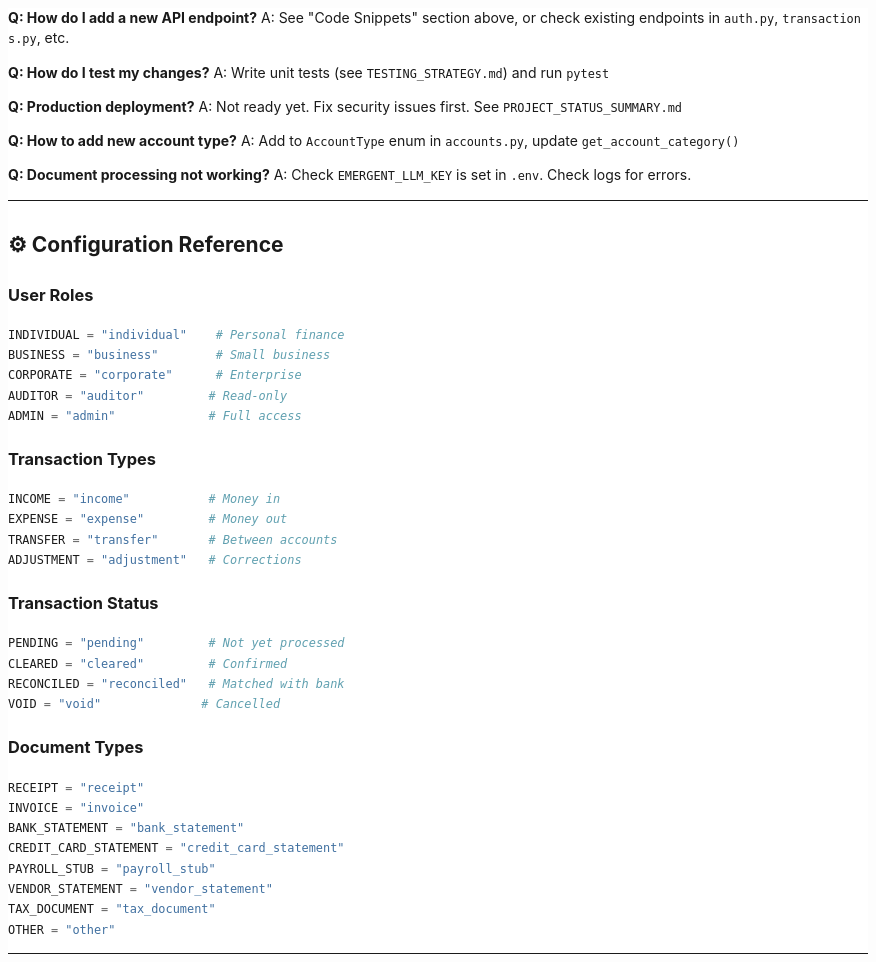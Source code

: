 **Q: How do I add a new API endpoint?**
A: See "Code Snippets" section above, or check existing endpoints in `auth.py`, `transactions.py`, etc.

**Q: How do I test my changes?**
A: Write unit tests (see `TESTING_STRATEGY.md`) and run `pytest`

**Q: Production deployment?**
A: Not ready yet. Fix security issues first. See `PROJECT_STATUS_SUMMARY.md`

**Q: How to add new account type?**
A: Add to `AccountType` enum in `accounts.py`, update `get_account_category()`

**Q: Document processing not working?**
A: Check `EMERGENT_LLM_KEY` is set in `.env`. Check logs for errors.

---

## ⚙️ Configuration Reference

### User Roles

```python
INDIVIDUAL = "individual"    # Personal finance
BUSINESS = "business"        # Small business
CORPORATE = "corporate"      # Enterprise
AUDITOR = "auditor"         # Read-only
ADMIN = "admin"             # Full access
```

### Transaction Types

```python
INCOME = "income"           # Money in
EXPENSE = "expense"         # Money out
TRANSFER = "transfer"       # Between accounts
ADJUSTMENT = "adjustment"   # Corrections
```

### Transaction Status

```python
PENDING = "pending"         # Not yet processed
CLEARED = "cleared"         # Confirmed
RECONCILED = "reconciled"   # Matched with bank
VOID = "void"              # Cancelled
```

### Document Types

```python
RECEIPT = "receipt"
INVOICE = "invoice"
BANK_STATEMENT = "bank_statement"
CREDIT_CARD_STATEMENT = "credit_card_statement"
PAYROLL_STUB = "payroll_stub"
VENDOR_STATEMENT = "vendor_statement"
TAX_DOCUMENT = "tax_document"
OTHER = "other"
```

---